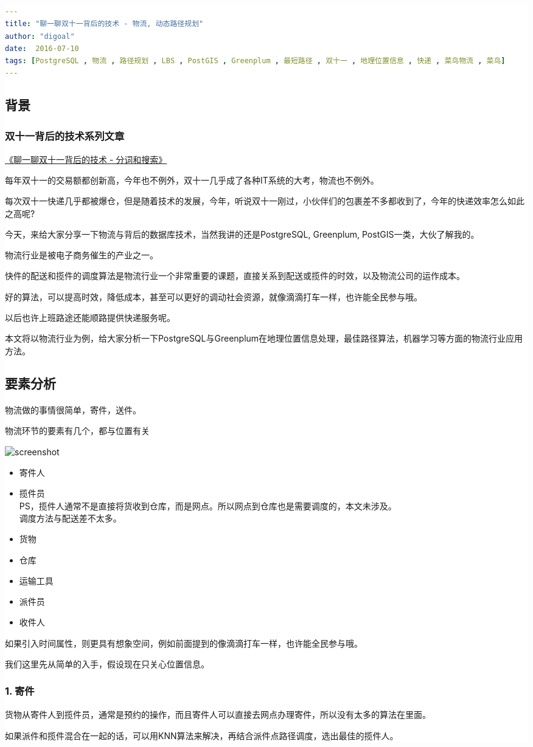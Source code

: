 ```yaml
---
title: "聊一聊双十一背后的技术 - 物流, 动态路径规划"
author: "digoal"
date:  2016-07-10
tags: [PostgreSQL , 物流 , 路径规划 , LBS , PostGIS , Greenplum , 最短路径 , 双十一 , 地理位置信息 , 快递 , 菜鸟物流 , 菜鸟]
---
```

## 背景  
### 双十一背后的技术系列文章  
[《聊一聊双十一背后的技术 - 分词和搜索》](https://yq.aliyun.com/articles/64240)    
  
每年双十一的交易额都创新高，今年也不例外，双十一几乎成了各种IT系统的大考，物流也不例外。  
  
每次双十一快递几乎都被爆仓，但是随着技术的发展，今年，听说双十一刚过，小伙伴们的包裹差不多都收到了，今年的快递效率怎么如此之高呢?  
  
今天，来给大家分享一下物流与背后的数据库技术，当然我讲的还是PostgreSQL, Greenplum, PostGIS一类，大伙了解我的。  
  
物流行业是被电子商务催生的产业之一。  
  
快件的配送和揽件的调度算法是物流行业一个非常重要的课题，直接关系到配送或揽件的时效，以及物流公司的运作成本。  
  
好的算法，可以提高时效，降低成本，甚至可以更好的调动社会资源，就像滴滴打车一样，也许能全民参与哦。  
  
以后也许上班路途还能顺路提供快递服务呢。  
  
本文将以物流行业为例，给大家分析一下PostgreSQL与Greenplum在地理位置信息处理，最佳路径算法，机器学习等方面的物流行业应用方法。  
    
## 要素分析  
物流做的事情很简单，寄件，送件。    
    
物流环节的要素有几个，都与位置有关     
    
![screenshot](20160710_01_pic_001.png)    
    
* 寄件人  
* 揽件员  
  PS，揽件人通常不是直接将货收到仓库，而是网点。所以网点到仓库也是需要调度的，本文未涉及。    
  调度方法与配送差不太多。    
    
* 货物  
* 仓库  
* 运输工具  
* 派件员  
* 收件人  
      
如果引入时间属性，则更具有想象空间，例如前面提到的像滴滴打车一样，也许能全民参与哦。    
    
我们这里先从简单的入手，假设现在只关心位置信息。    
    
### 1. 寄件  
货物从寄件人到揽件员，通常是预约的操作，而且寄件人可以直接去网点办理寄件，所以没有太多的算法在里面。    
    
如果派件和揽件混合在一起的话，可以用KNN算法来解决，再结合派件点路径调度，选出最佳的揽件人。    
    
